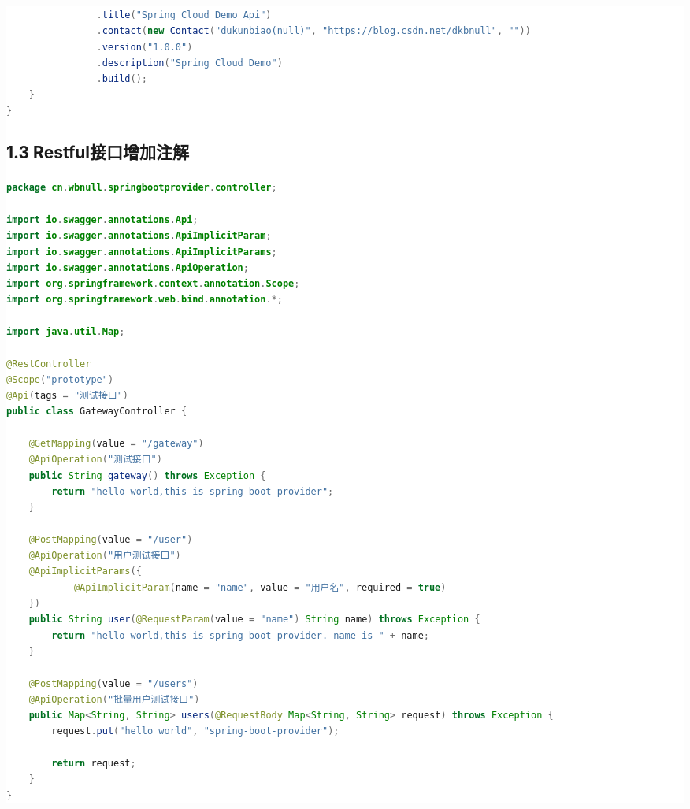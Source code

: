 ~~~java
                .title("Spring Cloud Demo Api")
                .contact(new Contact("dukunbiao(null)", "https://blog.csdn.net/dkbnull", ""))
                .version("1.0.0")
                .description("Spring Cloud Demo")
                .build();
    }
}
~~~

## 1.3 Restful接口增加注解

~~~java
package cn.wbnull.springbootprovider.controller;

import io.swagger.annotations.Api;
import io.swagger.annotations.ApiImplicitParam;
import io.swagger.annotations.ApiImplicitParams;
import io.swagger.annotations.ApiOperation;
import org.springframework.context.annotation.Scope;
import org.springframework.web.bind.annotation.*;

import java.util.Map;

@RestController
@Scope("prototype")
@Api(tags = "测试接口")
public class GatewayController {

    @GetMapping(value = "/gateway")
    @ApiOperation("测试接口")
    public String gateway() throws Exception {
        return "hello world,this is spring-boot-provider";
    }

    @PostMapping(value = "/user")
    @ApiOperation("用户测试接口")
    @ApiImplicitParams({
            @ApiImplicitParam(name = "name", value = "用户名", required = true)
    })
    public String user(@RequestParam(value = "name") String name) throws Exception {
        return "hello world,this is spring-boot-provider. name is " + name;
    }

    @PostMapping(value = "/users")
    @ApiOperation("批量用户测试接口")
    public Map<String, String> users(@RequestBody Map<String, String> request) throws Exception {
        request.put("hello world", "spring-boot-provider");

        return request;
    }
}
~~~
